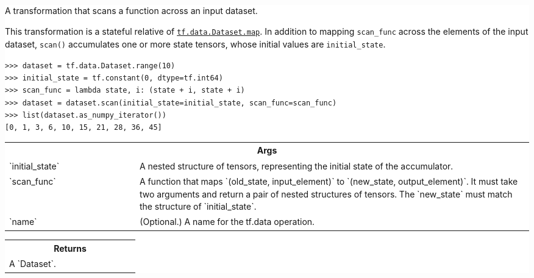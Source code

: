A transformation that scans a function across an input dataset.

This transformation is a stateful relative of <a href="../../tf/data/Dataset.md#map"><code>tf.data.Dataset.map</code></a>.
In addition to mapping `scan_func` across the elements of the input dataset,
`scan()` accumulates one or more state tensors, whose initial values are
`initial_state`.

```
>>> dataset = tf.data.Dataset.range(10)
>>> initial_state = tf.constant(0, dtype=tf.int64)
>>> scan_func = lambda state, i: (state + i, state + i)
>>> dataset = dataset.scan(initial_state=initial_state, scan_func=scan_func)
>>> list(dataset.as_numpy_iterator())
[0, 1, 3, 6, 10, 15, 21, 28, 36, 45]
```


 <table class="responsive fixed orange">
<colgroup><col width="214px"><col></colgroup>
<tr><th colspan="2">Args</th></tr>

<tr>
<td>
`initial_state`
</td>
<td>
A nested structure of tensors, representing the initial
state of the accumulator.
</td>
</tr><tr>
<td>
`scan_func`
</td>
<td>
A function that maps `(old_state, input_element)` to
`(new_state, output_element)`. It must take two arguments and return a
pair of nested structures of tensors. The `new_state` must match the
structure of `initial_state`.
</td>
</tr><tr>
<td>
`name`
</td>
<td>
(Optional.) A name for the tf.data operation.
</td>
</tr>
</table>




 <table class="responsive fixed orange">
<colgroup><col width="214px"><col></colgroup>
<tr><th colspan="2">Returns</th></tr>
<tr class="alt">
<td colspan="2">
A `Dataset`.
</td>
</tr>
